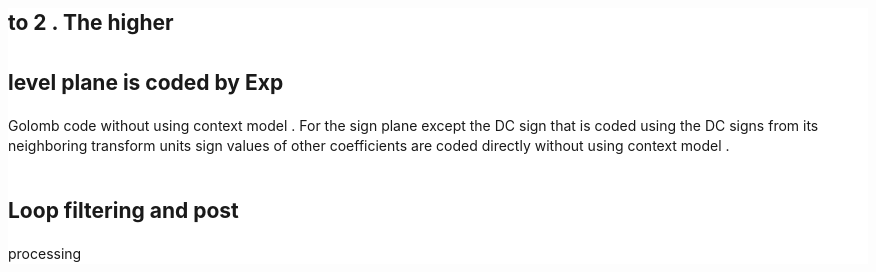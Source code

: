 to
2
.
The
higher
-
level
plane
is
coded
by
Exp
-
Golomb
code
without
using
context
model
.
For
the
sign
plane
except
the
DC
sign
that
is
coded
using
the
DC
signs
from
its
neighboring
transform
units
sign
values
of
other
coefficients
are
coded
directly
without
using
context
model
.
#
#
Loop
filtering
and
post
-
processing
#
#
#